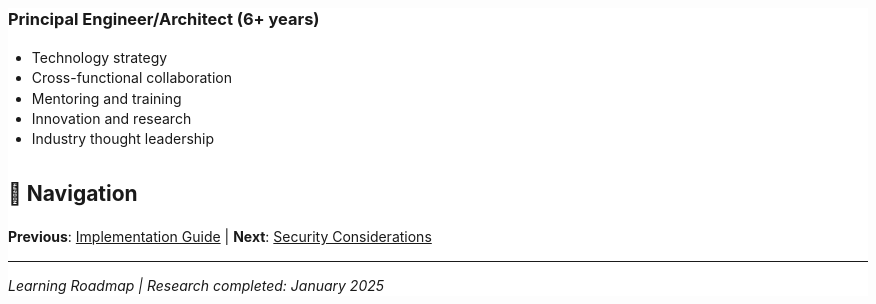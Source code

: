 ### Principal Engineer/Architect (6+ years)
- Technology strategy
- Cross-functional collaboration
- Mentoring and training
- Innovation and research
- Industry thought leadership

## 🔄 Navigation

**Previous**: [Implementation Guide](./implementation-guide.md) | **Next**: [Security Considerations](./security-considerations.md)

---

*Learning Roadmap | Research completed: January 2025*